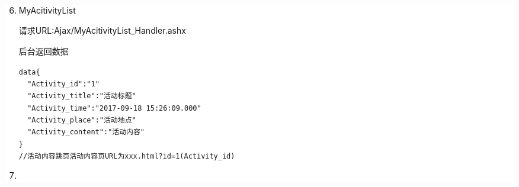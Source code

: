 6. MyAcitivityList

   请求URL:Ajax/MyAcitivityList_Handler.ashx

   后台返回数据

   ```
   data{
     "Activity_id":"1"
     "Activity_title":"活动标题"
     "Activity_time":"2017-09-18 15:26:09.000"
     "Activity_place":"活动地点"
     "Activity_content":"活动内容"
   }
   //活动内容跳页活动内容页URL为xxx.html?id=1(Activity_id)
   ```

7. ​